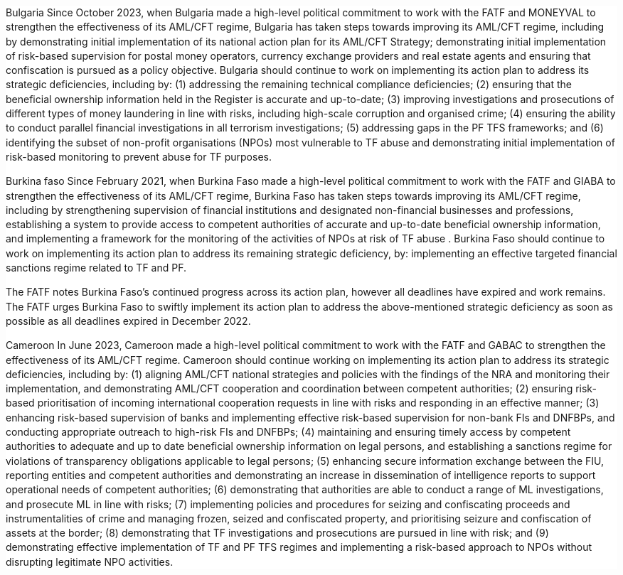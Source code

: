  

 

Bulgaria
Since October 2023, when Bulgaria made a high-level political commitment to work with the FATF and MONEYVAL to strengthen the effectiveness of its AML/CFT regime, Bulgaria has taken steps towards improving its AML/CFT regime, including by demonstrating initial implementation of its national action plan for its AML/CFT Strategy; demonstrating initial implementation of risk-based supervision for postal money operators, currency exchange providers and real estate agents and ensuring that confiscation is pursued as a policy objective. Bulgaria should continue to work on implementing its action plan to address its strategic deficiencies, including by: (1) addressing the remaining technical compliance deficiencies; (2) ensuring that the beneficial ownership information held in the Register is accurate and up-to-date; (3) improving investigations and prosecutions of different types of money laundering in line with risks, including high-scale corruption and organised crime; (4) ensuring the ability to conduct parallel financial investigations in all terrorism investigations; (5) addressing gaps in the PF TFS frameworks; and (6) identifying the subset of non-profit organisations (NPOs) most vulnerable to TF abuse and demonstrating initial implementation of risk-based monitoring to prevent abuse for TF purposes.

 

 

Burkina faso
Since February 2021, when Burkina Faso made a high-level political commitment to work with the FATF and GIABA to strengthen the effectiveness of its AML/CFT regime, Burkina Faso has taken steps towards improving its AML/CFT regime, including by strengthening supervision of financial institutions and designated non-financial businesses and professions, establishing a system to provide access to competent authorities of accurate and up-to-date beneficial ownership information, and implementing a framework for the monitoring of the activities of NPOs at risk of TF abuse . Burkina Faso should continue to work on implementing its action plan to address its remaining strategic deficiency, by: implementing an effective targeted financial sanctions regime related to TF and PF.

The FATF notes Burkina Faso’s continued progress across its action plan, however all deadlines have expired and work remains. The FATF urges Burkina Faso to swiftly implement its action plan to address the above-mentioned strategic deficiency as soon as possible as all deadlines expired in December 2022.

 

 

Cameroon
In June 2023, Cameroon made a high-level political commitment to work with the FATF and GABAC to strengthen the effectiveness of its AML/CFT regime. Cameroon should continue working on implementing its action plan to address its strategic deficiencies, including by: (1) aligning AML/CFT national strategies and policies with the findings of the NRA and monitoring their implementation, and demonstrating AML/CFT cooperation and coordination between competent authorities; (2) ensuring risk-based prioritisation of incoming international cooperation requests in line with risks and responding in an effective manner; (3) enhancing risk-based supervision of banks and implementing effective risk-based supervision for non-bank FIs and DNFBPs, and conducting appropriate outreach to high-risk FIs and DNFBPs; (4) maintaining and ensuring timely access by competent authorities to adequate and up to date beneficial ownership information on legal persons, and establishing a sanctions regime for violations of transparency obligations applicable to legal persons; (5) enhancing secure information exchange between the FIU, reporting entities and competent authorities and demonstrating an increase in dissemination of intelligence reports to support operational needs of competent authorities; (6) demonstrating that authorities are able to conduct a range of ML investigations, and prosecute ML in line with risks; (7) implementing policies and procedures for seizing and confiscating proceeds and instrumentalities of crime and managing frozen, seized and confiscated property, and prioritising seizure and confiscation of assets at the border; (8) demonstrating that TF investigations and prosecutions are pursued in line with risk; and (9) demonstrating effective implementation of TF and PF TFS regimes and implementing a risk-based approach to NPOs without disrupting legitimate NPO activities. 
